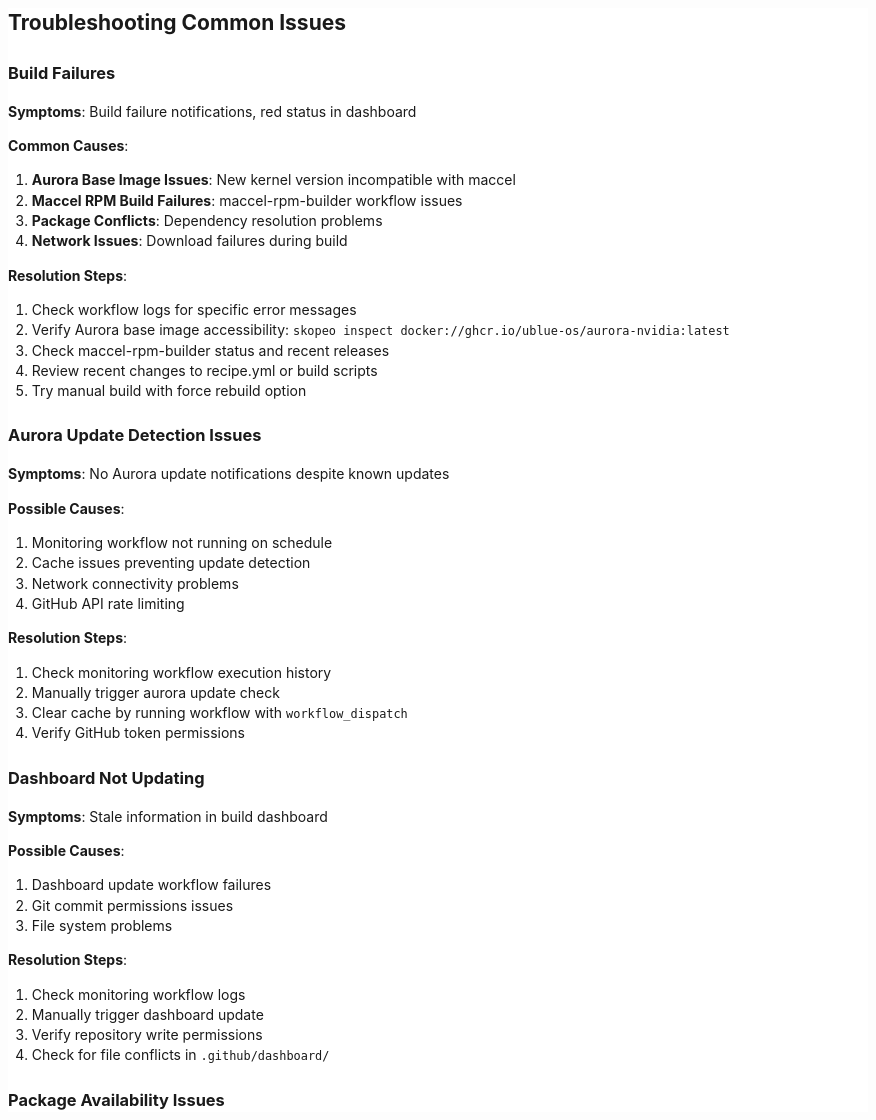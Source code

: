 ## Troubleshooting Common Issues

### Build Failures

**Symptoms**: Build failure notifications, red status in dashboard

**Common Causes**:
1. **Aurora Base Image Issues**: New kernel version incompatible with maccel
2. **Maccel RPM Build Failures**: maccel-rpm-builder workflow issues
3. **Package Conflicts**: Dependency resolution problems
4. **Network Issues**: Download failures during build

**Resolution Steps**:
1. Check workflow logs for specific error messages
2. Verify Aurora base image accessibility: `skopeo inspect docker://ghcr.io/ublue-os/aurora-nvidia:latest`
3. Check maccel-rpm-builder status and recent releases
4. Review recent changes to recipe.yml or build scripts
5. Try manual build with force rebuild option

### Aurora Update Detection Issues

**Symptoms**: No Aurora update notifications despite known updates

**Possible Causes**:
1. Monitoring workflow not running on schedule
2. Cache issues preventing update detection
3. Network connectivity problems
4. GitHub API rate limiting

**Resolution Steps**:
1. Check monitoring workflow execution history
2. Manually trigger aurora update check
3. Clear cache by running workflow with `workflow_dispatch`
4. Verify GitHub token permissions

### Dashboard Not Updating

**Symptoms**: Stale information in build dashboard

**Possible Causes**:
1. Dashboard update workflow failures
2. Git commit permissions issues
3. File system problems

**Resolution Steps**:
1. Check monitoring workflow logs
2. Manually trigger dashboard update
3. Verify repository write permissions
4. Check for file conflicts in `.github/dashboard/`

### Package Availability Issues

